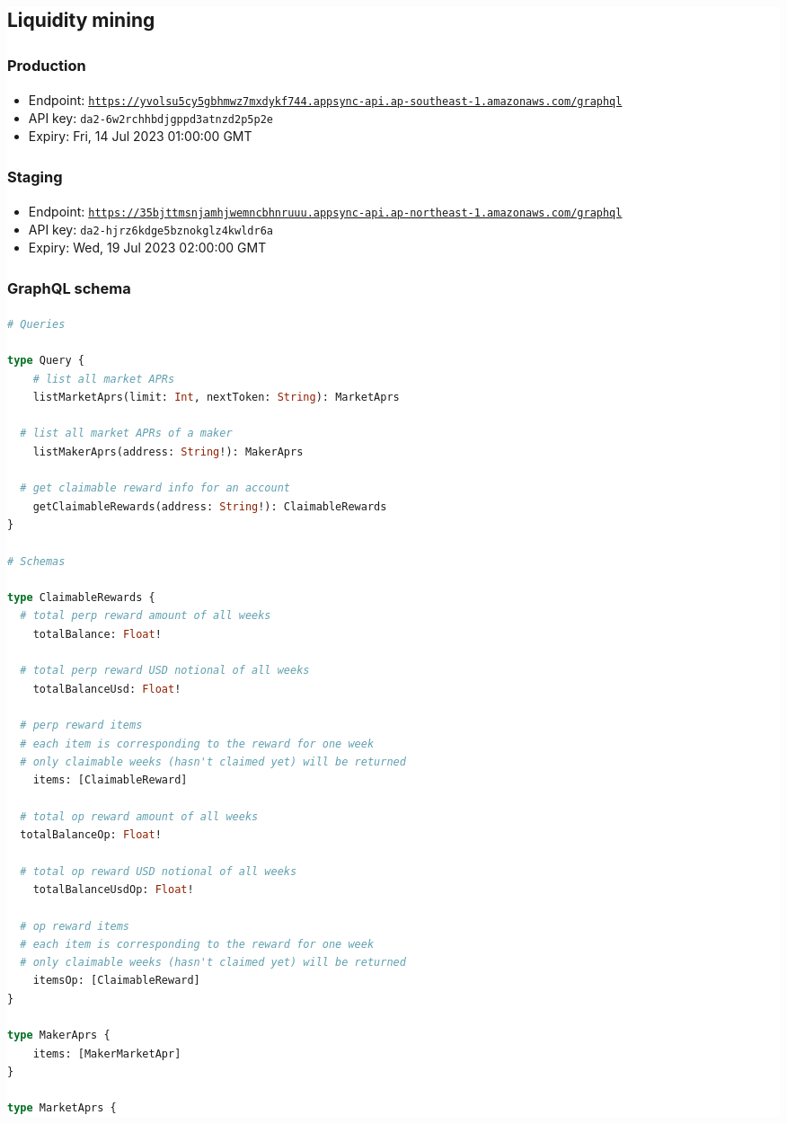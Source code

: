## Liquidity mining

### Production

- Endpoint: [`https://yvolsu5cy5gbhmwz7mxdykf744.appsync-api.ap-southeast-1.amazonaws.com/graphql`](https://yvolsu5cy5gbhmwz7mxdykf744.appsync-api.ap-southeast-1.amazonaws.com/graphql)
- API key: `da2-6w2rchhbdjgppd3atnzd2p5p2e`
- Expiry: Fri, 14 Jul 2023 01:00:00 GMT

### Staging

- Endpoint: [`https://35bjttmsnjamhjwemncbhnruuu.appsync-api.ap-northeast-1.amazonaws.com/graphql`](https://35bjttmsnjamhjwemncbhnruuu.appsync-api.ap-northeast-1.amazonaws.com/graphql)
- API key: `da2-hjrz6kdge5bznokglz4kwldr6a`
- Expiry: Wed, 19 Jul 2023 02:00:00 GMT

### GraphQL schema

```graphql
# Queries

type Query {
	# list all market APRs
	listMarketAprs(limit: Int, nextToken: String): MarketAprs

  # list all market APRs of a maker
	listMakerAprs(address: String!): MakerAprs

  # get claimable reward info for an account
	getClaimableRewards(address: String!): ClaimableRewards
}

# Schemas

type ClaimableRewards {
  # total perp reward amount of all weeks
	totalBalance: Float!

  # total perp reward USD notional of all weeks
	totalBalanceUsd: Float!

  # perp reward items
  # each item is corresponding to the reward for one week
  # only claimable weeks (hasn't claimed yet) will be returned
	items: [ClaimableReward]

  # total op reward amount of all weeks
  totalBalanceOp: Float!

  # total op reward USD notional of all weeks
	totalBalanceUsdOp: Float!
	
  # op reward items
  # each item is corresponding to the reward for one week
  # only claimable weeks (hasn't claimed yet) will be returned
	itemsOp: [ClaimableReward]
}

type MakerAprs {
    items: [MakerMarketApr]
}

type MarketAprs {
```